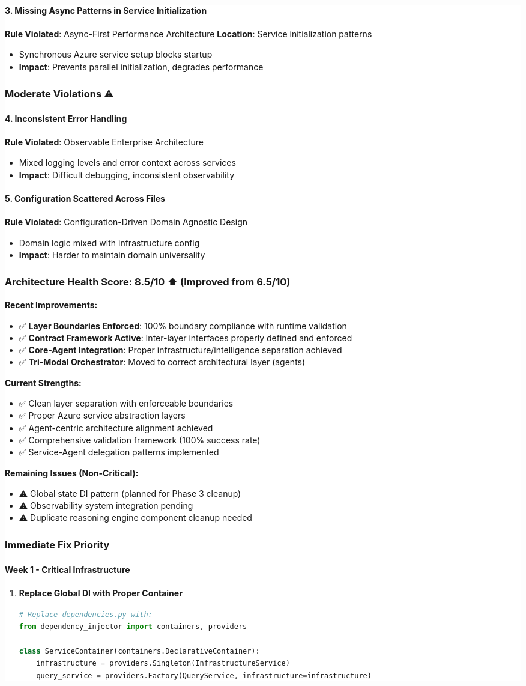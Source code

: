 #### 3. **Missing Async Patterns in Service Initialization**
**Rule Violated**: Async-First Performance Architecture
**Location**: Service initialization patterns
- Synchronous Azure service setup blocks startup
- **Impact**: Prevents parallel initialization, degrades performance

### **Moderate Violations** ⚠️

#### 4. **Inconsistent Error Handling**
**Rule Violated**: Observable Enterprise Architecture
- Mixed logging levels and error context across services
- **Impact**: Difficult debugging, inconsistent observability

#### 5. **Configuration Scattered Across Files**
**Rule Violated**: Configuration-Driven Domain Agnostic Design
- Domain logic mixed with infrastructure config
- **Impact**: Harder to maintain domain universality

### **Architecture Health Score: 8.5/10** ⬆️ (Improved from 6.5/10)

**Recent Improvements:**
- ✅ **Layer Boundaries Enforced**: 100% boundary compliance with runtime validation
- ✅ **Contract Framework Active**: Inter-layer interfaces properly defined and enforced
- ✅ **Core-Agent Integration**: Proper infrastructure/intelligence separation achieved
- ✅ **Tri-Modal Orchestrator**: Moved to correct architectural layer (agents)

**Current Strengths:**
- ✅ Clean layer separation with enforceable boundaries
- ✅ Proper Azure service abstraction layers
- ✅ Agent-centric architecture alignment achieved
- ✅ Comprehensive validation framework (100% success rate)
- ✅ Service-Agent delegation patterns implemented

**Remaining Issues (Non-Critical):**
- ⚠️ Global state DI pattern (planned for Phase 3 cleanup)
- ⚠️ Observability system integration pending
- ⚠️ Duplicate reasoning engine component cleanup needed

### **Immediate Fix Priority**

#### **Week 1 - Critical Infrastructure**
1. **Replace Global DI with Proper Container**
   ```python
   # Replace dependencies.py with:
   from dependency_injector import containers, providers
   
   class ServiceContainer(containers.DeclarativeContainer):
       infrastructure = providers.Singleton(InfrastructureService)
       query_service = providers.Factory(QueryService, infrastructure=infrastructure)
   ```
